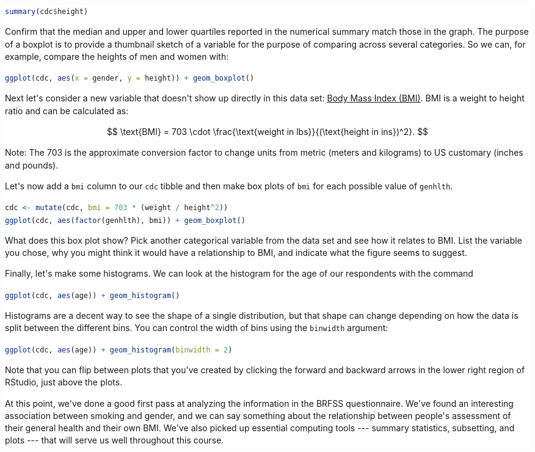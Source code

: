 ```R
summary(cdc$height)
```

Confirm that the median and upper and lower quartiles reported in the numerical summary match those in the graph. The purpose of a boxplot is to provide a thumbnail sketch of a variable for the purpose of comparing across several categories. So we can, for example, compare the heights of men and women with: 

```R
ggplot(cdc, aes(x = gender, y = height)) + geom_boxplot()
```

Next let's consider a new variable that doesn't show up directly in this data set: [Body Mass Index (BMI)](http://en.wikipedia.org/wiki/Body_mass_index). BMI is a weight to height ratio and can be calculated as:

$$ \text{BMI} = 703 \cdot \frac{\text{weight in lbs}}{(\text{height in ins})^2}. $$

Note: The 703 is the approximate conversion factor to change units from metric (meters and kilograms) to US customary (inches and pounds).

Let's now add a `bmi` column to our `cdc` tibble and then make box plots of `bmi` for each possible value of `genhlth`. 

```R
cdc <- mutate(cdc, bmi = 703 * (weight / height^2))
ggplot(cdc, aes(factor(genhlth), bmi)) + geom_boxplot()
```

<div class="exercise">
What does this box plot show? Pick another categorical variable from the data set and see how it relates to BMI. List the variable you chose, why you might think it would have a relationship to BMI, and indicate what the figure seems to suggest.
</div>

Finally, let's make some histograms. We can look at the histogram for the age of our respondents with the command

```R
ggplot(cdc, aes(age)) + geom_histogram()
```

Histograms are a decent way to see the shape of a single distribution, but that shape can change depending on how the data is split between the different bins. You can control the width of bins using the `binwidth` argument: 

```R
ggplot(cdc, aes(age)) + geom_histogram(binwidth = 2)
```

Note that you can flip between plots that you've created by clicking the forward and backward arrows in the lower right region of RStudio, just above the plots. 

At this point, we've done a good first pass at analyzing the information in the BRFSS questionnaire. We've found an interesting association between smoking and gender, and we can say something about the relationship between people's assessment of their general health and their own BMI. We've also picked up essential computing tools --- summary statistics, subsetting, and plots --- that will serve us well throughout this course.
